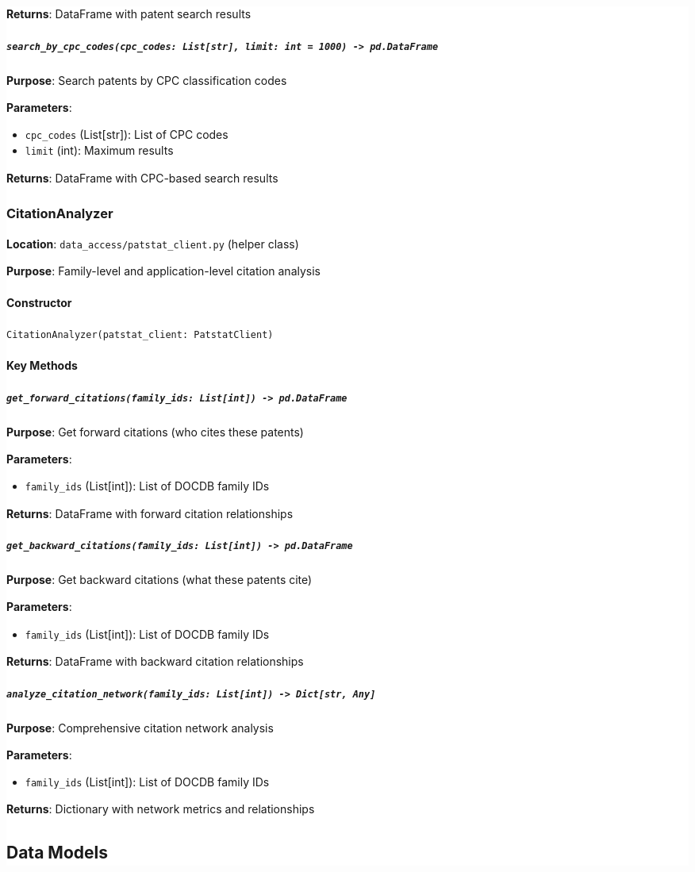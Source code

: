 **Returns**: DataFrame with patent search results

##### `search_by_cpc_codes(cpc_codes: List[str], limit: int = 1000) -> pd.DataFrame`

**Purpose**: Search patents by CPC classification codes

**Parameters**:
- `cpc_codes` (List[str]): List of CPC codes
- `limit` (int): Maximum results

**Returns**: DataFrame with CPC-based search results

### CitationAnalyzer

**Location**: `data_access/patstat_client.py` (helper class)

**Purpose**: Family-level and application-level citation analysis

#### Constructor

```python
CitationAnalyzer(patstat_client: PatstatClient)
```

#### Key Methods

##### `get_forward_citations(family_ids: List[int]) -> pd.DataFrame`

**Purpose**: Get forward citations (who cites these patents)

**Parameters**:
- `family_ids` (List[int]): List of DOCDB family IDs

**Returns**: DataFrame with forward citation relationships

##### `get_backward_citations(family_ids: List[int]) -> pd.DataFrame`

**Purpose**: Get backward citations (what these patents cite)

**Parameters**:
- `family_ids` (List[int]): List of DOCDB family IDs

**Returns**: DataFrame with backward citation relationships

##### `analyze_citation_network(family_ids: List[int]) -> Dict[str, Any]`

**Purpose**: Comprehensive citation network analysis

**Parameters**:
- `family_ids` (List[int]): List of DOCDB family IDs

**Returns**: Dictionary with network metrics and relationships

## Data Models
